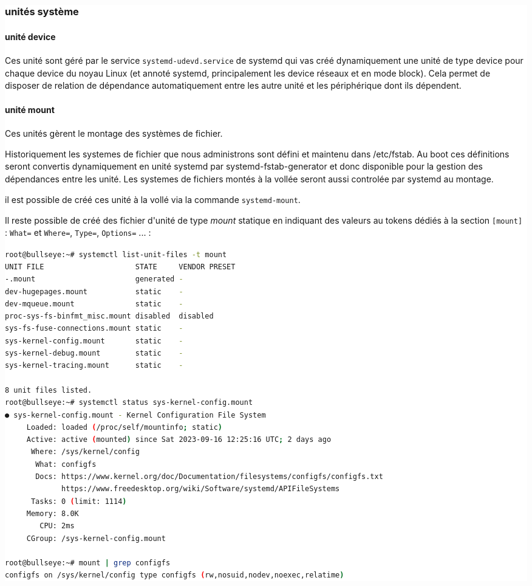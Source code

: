 ### unités système

#### unité device

Ces unité sont géré par le service `systemd-udevd.service` de systemd qui vas créé dynamiquement une unité de type device pour chaque device du noyau Linux (et annoté systemd, principalement les device réseaux et en mode block). Cela permet de disposer de relation de dépendance automatiquement entre les  autre unité  et les périphérique dont ils dépendent.

#### unité mount

Ces unités gèrent le montage des systèmes de fichier.

Historiquement les systemes de fichier que nous administrons sont défini et maintenu dans /etc/fstab.
Au boot ces définitions seront convertis dynamiquement en unité systemd par systemd-fstab-generator et donc disponible pour la gestion des dépendances entre les unité. Les systemes de fichiers montés à la vollée seront aussi controlée par systemd au montage.

il est possible de créé ces unité à la vollé via la commande `systemd-mount`.

Il reste possible de créé des fichier d'unité de type $mount$ statique en indiquant des valeurs au tokens dédiés à la section `[mount]` : `What=` et `Where=`, `Type=`, `Options=` ...   :

```bash
root@bullseye:~# systemctl list-unit-files -t mount
UNIT FILE                     STATE     VENDOR PRESET
-.mount                       generated -            
dev-hugepages.mount           static    -            
dev-mqueue.mount              static    -            
proc-sys-fs-binfmt_misc.mount disabled  disabled     
sys-fs-fuse-connections.mount static    -            
sys-kernel-config.mount       static    -            
sys-kernel-debug.mount        static    -            
sys-kernel-tracing.mount      static    -            

8 unit files listed.
root@bullseye:~# systemctl status sys-kernel-config.mount
● sys-kernel-config.mount - Kernel Configuration File System
     Loaded: loaded (/proc/self/mountinfo; static)
     Active: active (mounted) since Sat 2023-09-16 12:25:16 UTC; 2 days ago
      Where: /sys/kernel/config
       What: configfs
       Docs: https://www.kernel.org/doc/Documentation/filesystems/configfs/configfs.txt
             https://www.freedesktop.org/wiki/Software/systemd/APIFileSystems
      Tasks: 0 (limit: 1114)
     Memory: 8.0K
        CPU: 2ms
     CGroup: /sys-kernel-config.mount

root@bullseye:~# mount | grep configfs
configfs on /sys/kernel/config type configfs (rw,nosuid,nodev,noexec,relatime)
```
